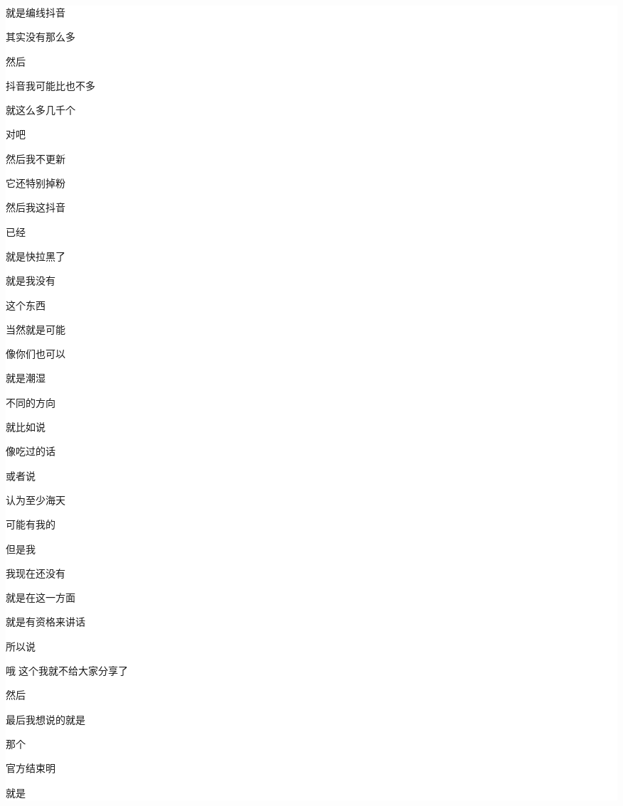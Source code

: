 就是编线抖音

其实没有那么多

然后

抖音我可能比也不多

就这么多几千个

对吧

然后我不更新

它还特别掉粉

然后我这抖音

已经

就是快拉黑了

就是我没有

这个东西

当然就是可能

像你们也可以

就是潮湿

不同的方向

就比如说

像吃过的话

或者说

认为至少海天

可能有我的

但是我

我现在还没有

就是在这一方面

就是有资格来讲话

所以说

哦 这个我就不给大家分享了

然后

最后我想说的就是

那个

官方结束明

就是

